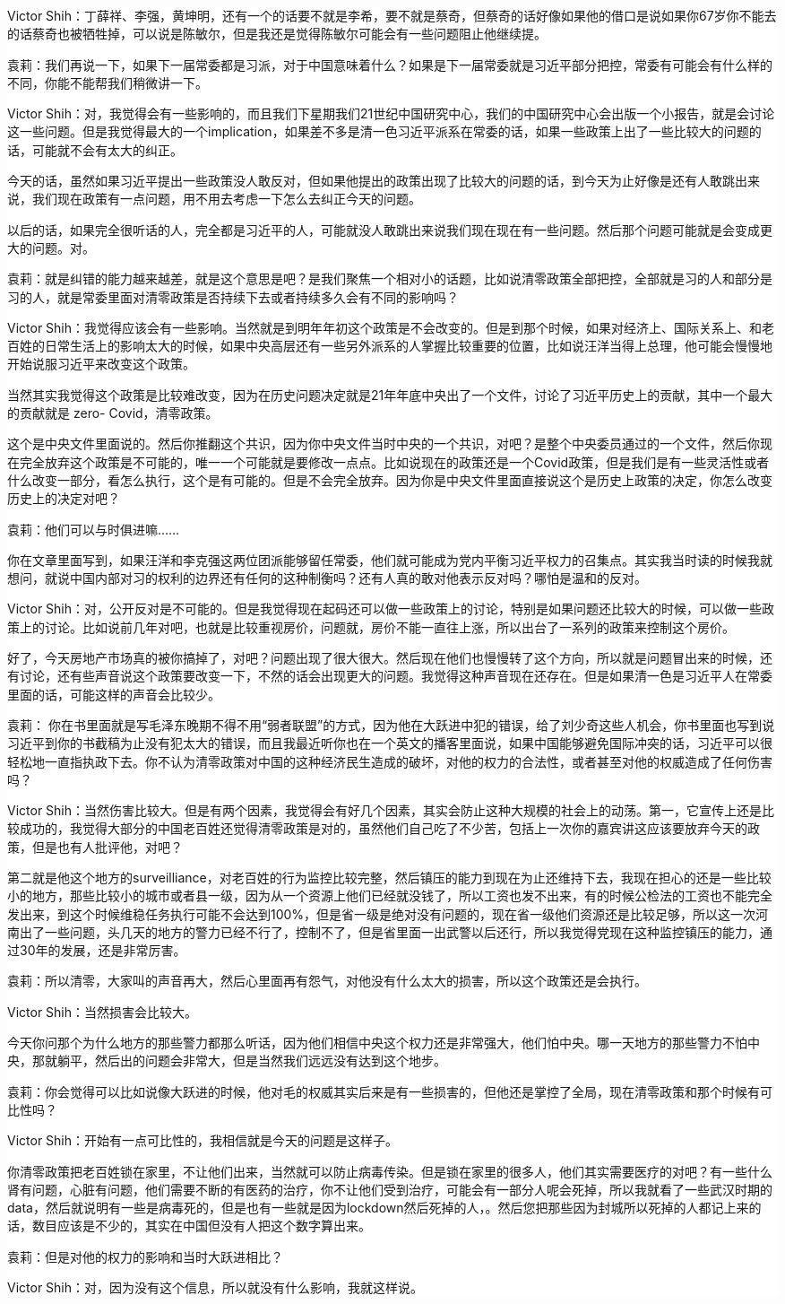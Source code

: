 Victor Shih：丁薛祥、李强，黄坤明，还有一个的话要不就是李希，要不就是蔡奇，但蔡奇的话好像如果他的借口是说如果你67岁你不能去的话蔡奇也被牺牲掉，可以说是陈敏尔，但是我还是觉得陈敏尔可能会有一些问题阻止他继续提。

袁莉：我们再说一下，如果下一届常委都是习派，对于中国意味着什么？如果是下一届常委就是习近平部分把控，常委有可能会有什么样的不同，你能不能帮我们稍微讲一下。

Victor Shih：对，我觉得会有一些影响的，而且我们下星期我们21世纪中国研究中心，我们的中国研究中心会出版一个小报告，就是会讨论这一些问题。但是我觉得最大的一个implication，如果差不多是清一色习近平派系在常委的话，如果一些政策上出了一些比较大的问题的话，可能就不会有太大的纠正。

今天的话，虽然如果习近平提出一些政策没人敢反对，但如果他提出的政策出现了比较大的问题的话，到今天为止好像是还有人敢跳出来说，我们现在政策有一点问题，用不用去考虑一下怎么去纠正今天的问题。

以后的话，如果完全很听话的人，完全都是习近平的人，可能就没人敢跳出来说我们现在现在有一些问题。然后那个问题可能就是会变成更大的问题。对。

袁莉：就是纠错的能力越来越差，就是这个意思是吧？是我们聚焦一个相对小的话题，比如说清零政策全部把控，全部就是习的人和部分是习的人，就是常委里面对清零政策是否持续下去或者持续多久会有不同的影响吗？

Victor Shih：我觉得应该会有一些影响。当然就是到明年年初这个政策是不会改变的。但是到那个时候，如果对经济上、国际关系上、和老百姓的日常生活上的影响太大的时候，如果中央高层还有一些另外派系的人掌握比较重要的位置，比如说汪洋当得上总理，他可能会慢慢地开始说服习近平来改变这个政策。

当然其实我觉得这个政策是比较难改变，因为在历史问题决定就是21年年底中央出了一个文件，讨论了习近平历史上的贡献，其中一个最大的贡献就是 zero- Covid，清零政策。

这个是中央文件里面说的。然后你推翻这个共识，因为你中央文件当时中央的一个共识，对吧？是整个中央委员通过的一个文件，然后你现在完全放弃这个政策是不可能的，唯一一个可能就是要修改一点点。比如说现在的政策还是一个Covid政策，但是我们是有一些灵活性或者什么改变一部分，看怎么执行，这个是有可能的。但是不会完全放弃。因为你是中央文件里面直接说这个是历史上政策的决定，你怎么改变历史上的决定对吧？

袁莉：他们可以与时俱进嘛……

你在文章里面写到，如果汪洋和李克强这两位团派能够留任常委，他们就可能成为党内平衡习近平权力的召集点。其实我当时读的时候我就想问，就说中国内部对习的权利的边界还有任何的这种制衡吗？还有人真的敢对他表示反对吗？哪怕是温和的反对。

Victor Shih：对，公开反对是不可能的。但是我觉得现在起码还可以做一些政策上的讨论，特别是如果问题还比较大的时候，可以做一些政策上的讨论。比如说前几年对吧，也就是比较重视房价，问题就，房价不能一直往上涨，所以出台了一系列的政策来控制这个房价。

好了，今天房地产市场真的被你搞掉了，对吧？问题出现了很大很大。然后现在他们也慢慢转了这个方向，所以就是问题冒出来的时候，还有讨论，还有些声音说这个政策要改变一下，不然的话会出现更大的问题。我觉得这种声音现在还存在。但是如果清一色是习近平人在常委里面的话，可能这样的声音会比较少。

袁莉：
你在书里面就是写毛泽东晚期不得不用“弱者联盟”的方式，因为他在大跃进中犯的错误，给了刘少奇这些人机会，你书里面也写到说习近平到你的书截稿为止没有犯太大的错误，而且我最近听你也在一个英文的播客里面说，如果中国能够避免国际冲突的话，习近平可以很轻松地一直指执政下去。你不认为清零政策对中国的这种经济民生造成的破坏，对他的权力的合法性，或者甚至对他的权威造成了任何伤害吗？

Victor Shih：当然伤害比较大。但是有两个因素，我觉得会有好几个因素，其实会防止这种大规模的社会上的动荡。第一，它宣传上还是比较成功的，我觉得大部分的中国老百姓还觉得清零政策是对的，虽然他们自己吃了不少苦，包括上一次你的嘉宾讲这应该要放弃今天的政策，但是也有人批评他，对吧？

第二就是他这个地方的surveilliance，对老百姓的行为监控比较完整，然后镇压的能力到现在为止还维持下去，我现在担心的还是一些比较小的地方，那些比较小的城市或者县一级，因为从一个资源上他们已经就没钱了，所以工资也发不出来，有的时候公检法的工资也不能完全发出来，到这个时候维稳任务执行可能不会达到100%，但是省一级是绝对没有问题的，现在省一级他们资源还是比较足够，所以这一次河南出了一些问题，头几天的地方的警力已经不行了，控制不了，但是省里面一出武警以后还行，所以我觉得党现在这种监控镇压的能力，通过30年的发展，还是非常厉害。

袁莉：所以清零，大家叫的声音再大，然后心里面再有怨气，对他没有什么太大的损害，所以这个政策还是会执行。

Victor Shih：当然损害会比较大。

今天你问那个为什么地方的那些警力都那么听话，因为他们相信中央这个权力还是非常强大，他们怕中央。哪一天地方的那些警力不怕中央，那就躺平，然后出的问题会非常大，但是当然我们远远没有达到这个地步。

袁莉：你会觉得可以比如说像大跃进的时候，他对毛的权威其实后来是有一些损害的，但他还是掌控了全局，现在清零政策和那个时候有可比性吗？

Victor Shih：开始有一点可比性的，我相信就是今天的问题是这样子。

你清零政策把老百姓锁在家里，不让他们出来，当然就可以防止病毒传染。但是锁在家里的很多人，他们其实需要医疗的对吧？有一些什么肾有问题，心脏有问题，他们需要不断的有医药的治疗，你不让他们受到治疗，可能会有一部分人呢会死掉，所以我就看了一些武汉时期的data，然后就说明有一些是病毒死的，但是也有一些就是因为lockdown然后死掉的人，。然后您把那些因为封城所以死掉的人都记上来的话，数目应该是不少的，其实在中国但没有人把这个数字算出来。

袁莉：但是对他的权力的影响和当时大跃进相比？

Victor Shih：对，因为没有这个信息，所以就没有什么影响，我就这样说。
